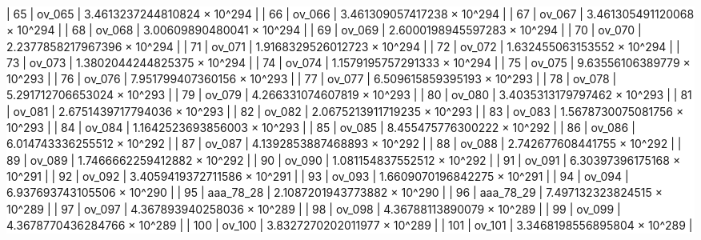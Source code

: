 | 65 | ov_065 | 3.4613237244810824 × 10^294 |
| 66 | ov_066 | 3.461309057417238 × 10^294 |
| 67 | ov_067 | 3.461305491120068 × 10^294 |
| 68 | ov_068 | 3.00609890480041 × 10^294 |
| 69 | ov_069 | 2.6000198945597283 × 10^294 |
| 70 | ov_070 | 2.2377858217967396 × 10^294 |
| 71 | ov_071 | 1.9168329526012723 × 10^294 |
| 72 | ov_072 | 1.632455063153552 × 10^294 |
| 73 | ov_073 | 1.3802044244825375 × 10^294 |
| 74 | ov_074 | 1.1579195757291333 × 10^294 |
| 75 | ov_075 | 9.63556106389779 × 10^293 |
| 76 | ov_076 | 7.951799407360156 × 10^293 |
| 77 | ov_077 | 6.509615859395193 × 10^293 |
| 78 | ov_078 | 5.291712706653024 × 10^293 |
| 79 | ov_079 | 4.266331074607819 × 10^293 |
| 80 | ov_080 | 3.4035313179797462 × 10^293 |
| 81 | ov_081 | 2.6751439717794036 × 10^293 |
| 82 | ov_082 | 2.0675213911719235 × 10^293 |
| 83 | ov_083 | 1.5678730075081756 × 10^293 |
| 84 | ov_084 | 1.1642523693856003 × 10^293 |
| 85 | ov_085 | 8.455475776300222 × 10^292 |
| 86 | ov_086 | 6.014743336255512 × 10^292 |
| 87 | ov_087 | 4.1392853887468893 × 10^292 |
| 88 | ov_088 | 2.742677608441755 × 10^292 |
| 89 | ov_089 | 1.7466662259412882 × 10^292 |
| 90 | ov_090 | 1.081154837552512 × 10^292 |
| 91 | ov_091 | 6.30397396175168 × 10^291 |
| 92 | ov_092 | 3.4059419372711586 × 10^291 |
| 93 | ov_093 | 1.6609070196842275 × 10^291 |
| 94 | ov_094 | 6.937693743105506 × 10^290 |
| 95 | aaa_78_28 | 2.1087201943773882 × 10^290 |
| 96 | aaa_78_29 | 7.497132323824515 × 10^289 |
| 97 | ov_097 | 4.367893940258036 × 10^289 |
| 98 | ov_098 | 4.36788113890079 × 10^289 |
| 99 | ov_099 | 4.3678770436284766 × 10^289 |
| 100 | ov_100 | 3.8327270202011977 × 10^289 |
| 101 | ov_101 | 3.3468198556895804 × 10^289 |